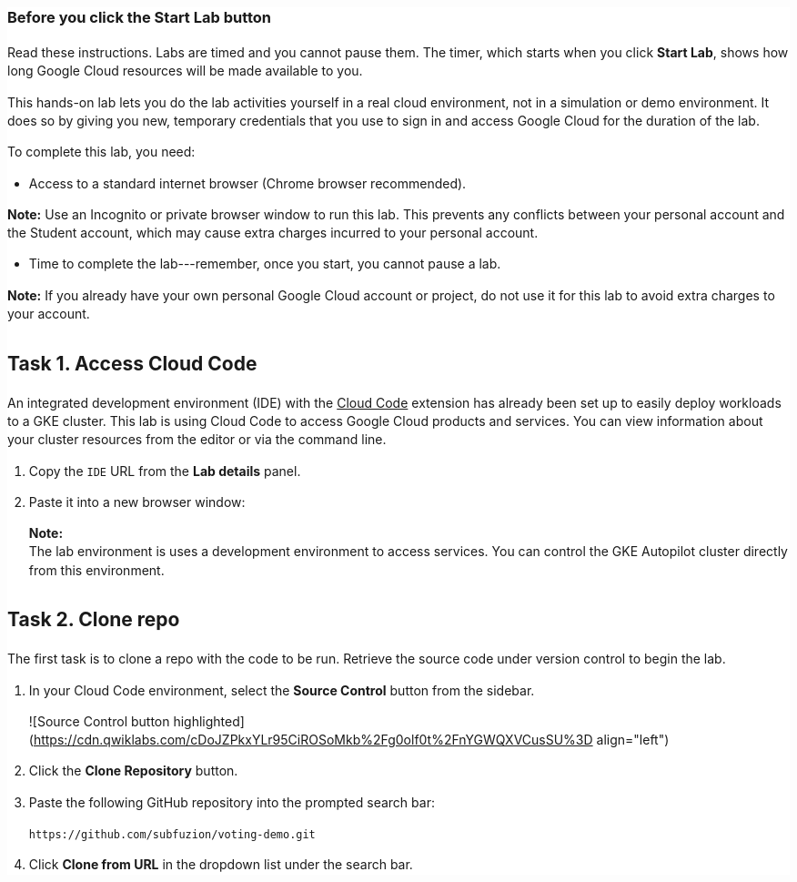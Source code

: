 ### Before you click the Start Lab button

Read these instructions. Labs are timed and you cannot pause them. The timer, which starts when you click **Start Lab**, shows how long Google Cloud resources will be made available to you.

This hands-on lab lets you do the lab activities yourself in a real cloud environment, not in a simulation or demo environment. It does so by giving you new, temporary credentials that you use to sign in and access Google Cloud for the duration of the lab.

To complete this lab, you need:

* Access to a standard internet browser (Chrome browser recommended).
    

**Note:** Use an Incognito or private browser window to run this lab. This prevents any conflicts between your personal account and the Student account, which may cause extra charges incurred to your personal account.

* Time to complete the lab---remember, once you start, you cannot pause a lab.
    

**Note:** If you already have your own personal Google Cloud account or project, do not use it for this lab to avoid extra charges to your account.

## Task 1. Access Cloud Code

An integrated development environment (IDE) with the [Cloud Code](https://cloud.google.com/code) extension has already been set up to easily deploy workloads to a GKE cluster. This lab is using Cloud Code to access Google Cloud products and services. You can view information about your cluster resources from the editor or via the command line.

1. Copy the `IDE` URL from the **Lab details** panel.
    
2. Paste it into a new browser window:
    
    **Note:**  
    The lab environment is uses a development environment to access services. You can control the GKE Autopilot cluster directly from this environment.
    

## Task 2. Clone repo

The first task is to clone a repo with the code to be run. Retrieve the source code under version control to begin the lab.

1. In your Cloud Code environment, select the **Source Control** button from the sidebar.
    
    ![Source Control button highlighted](https://cdn.qwiklabs.com/cDoJZPkxYLr95CiROSoMkb%2Fg0olf0t%2FnYGWQXVCusSU%3D align="left")
    
2. Click the **Clone Repository** button.
    
3. Paste the following GitHub repository into the prompted search bar:
    
    ```apache
    https://github.com/subfuzion/voting-demo.git
    ```
    
4. Click **Clone from URL** in the dropdown list under the search bar.
    